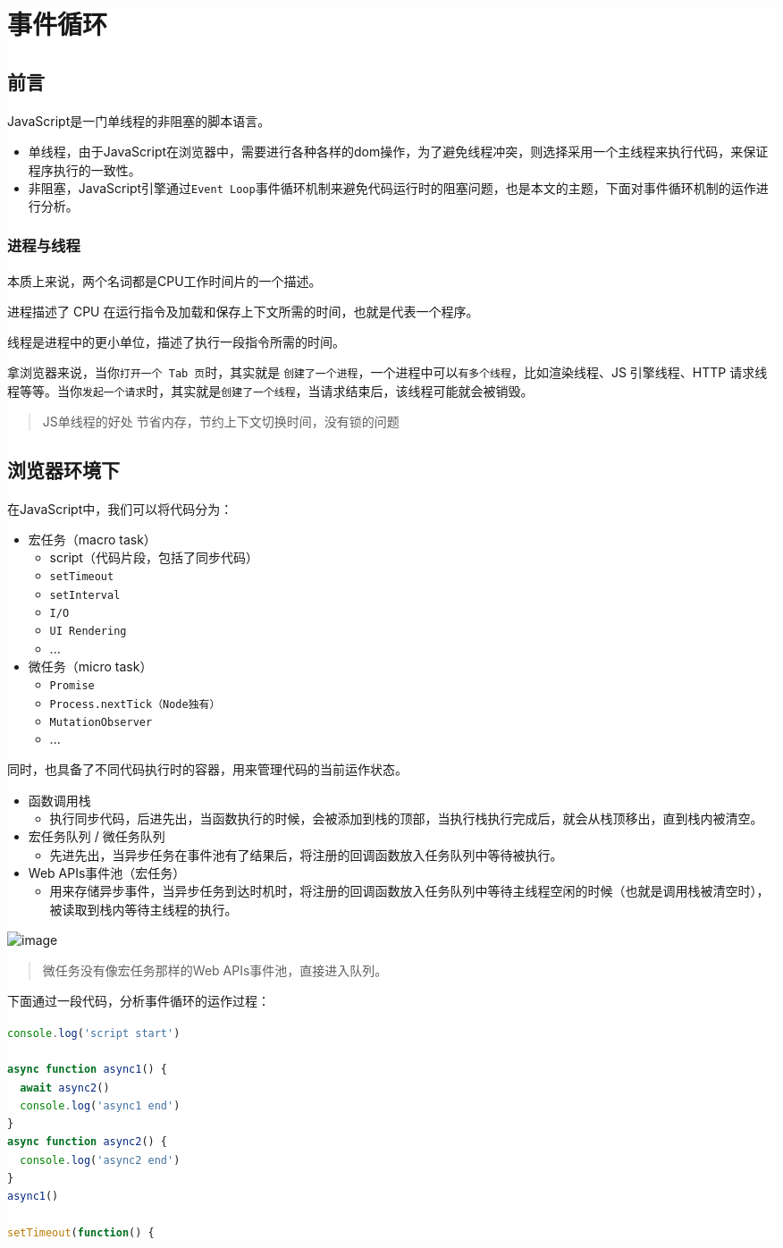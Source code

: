 # 事件循环

## 前言

JavaScript是一门单线程的非阻塞的脚本语言。
- 单线程，由于JavaScript在浏览器中，需要进行各种各样的dom操作，为了避免线程冲突，则选择采用一个主线程来执行代码，来保证程序执行的一致性。
- 非阻塞，JavaScript引擎通过`Event Loop`事件循环机制来避免代码运行时的阻塞问题，也是本文的主题，下面对事件循环机制的运作进行分析。

### 进程与线程

本质上来说，两个名词都是CPU工作时间片的一个描述。

进程描述了 CPU 在运行指令及加载和保存上下文所需的时间，也就是代表一个程序。

线程是进程中的更小单位，描述了执行一段指令所需的时间。

 拿浏览器来说，当你`打开一个 Tab ⻚`时，其实就是 `创建了一个进程`，一个进程中可以`有多个线程`，比如渲染线程、JS 引擎线程、HTTP 请求线程等等。当你`发起一个请求`时，其实就是`创建了一个线程`，当请求结束后，该线程可能就会被销毁。

> JS单线程的好处
> 节省内存，节约上下文切换时间，没有锁的问题

## 浏览器环境下

在JavaScript中，我们可以将代码分为：
- 宏任务（macro task）
	- script（代码片段，包括了同步代码）
	- `setTimeout`
	- `setInterval`
	- `I/O`
	- `UI Rendering`
	- ...
- 微任务（micro task）
	- `Promise`
	- `Process.nextTick（Node独有）`
	- `MutationObserver`
	- ...

同时，也具备了不同代码执行时的容器，用来管理代码的当前运作状态。
- 函数调用栈
	- 执行同步代码，后进先出，当函数执行的时候，会被添加到栈的顶部，当执行栈执行完成后，就会从栈顶移出，直到栈内被清空。
- 宏任务队列 / 微任务队列
	- 先进先出，当异步任务在事件池有了结果后，将注册的回调函数放入任务队列中等待被执行。
- Web APIs事件池（宏任务）
	- 用来存储异步事件，当异步任务到达时机时，将注册的回调函数放入任务队列中等待主线程空闲的时候（也就是调用栈被清空时），被读取到栈内等待主线程的执行。

![image](https://cdn.jsdelivr.net/gh/Merlin218/image-storage@master/picX/image.15vawwy79ucg.webp)

>微任务没有像宏任务那样的Web APIs事件池，直接进入队列。

下面通过一段代码，分析事件循环的运作过程：

```js
console.log('script start')

async function async1() {
  await async2()
  console.log('async1 end')
}
async function async2() {
  console.log('async2 end') 
}
async1()

setTimeout(function() {
```
